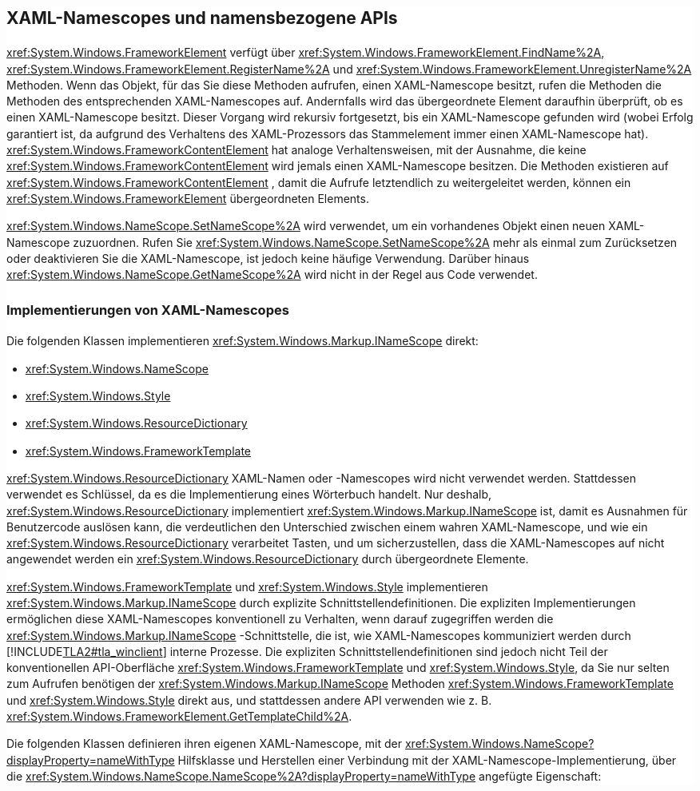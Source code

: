 <a name="Namescopes_and_Name_related_APIs"></a>   
## <a name="xaml-namescopes-and-name-related-apis"></a>XAML-Namescopes und namensbezogene APIs  
 <xref:System.Windows.FrameworkElement> verfügt über <xref:System.Windows.FrameworkElement.FindName%2A>, <xref:System.Windows.FrameworkElement.RegisterName%2A> und <xref:System.Windows.FrameworkElement.UnregisterName%2A> Methoden. Wenn das Objekt, für das Sie diese Methoden aufrufen, einen XAML-Namescope besitzt, rufen die Methoden die Methoden des entsprechenden XAML-Namescopes auf. Andernfalls wird das übergeordnete Element daraufhin überprüft, ob es einen XAML-Namescope besitzt. Dieser Vorgang wird rekursiv fortgesetzt, bis ein XAML-Namescope gefunden wird (wobei Erfolg garantiert ist, da aufgrund des Verhaltens des XAML-Prozessors das Stammelement immer einen XAML-Namescope hat). <xref:System.Windows.FrameworkContentElement> hat analoge Verhaltensweisen, mit der Ausnahme, die keine <xref:System.Windows.FrameworkContentElement> wird jemals einen XAML-Namescope besitzen. Die Methoden existieren auf <xref:System.Windows.FrameworkContentElement> , damit die Aufrufe letztendlich zu weitergeleitet werden, können ein <xref:System.Windows.FrameworkElement> übergeordneten Elements.  
  
 <xref:System.Windows.NameScope.SetNameScope%2A> wird verwendet, um ein vorhandenes Objekt einen neuen XAML-Namescope zuzuordnen. Rufen Sie <xref:System.Windows.NameScope.SetNameScope%2A> mehr als einmal zum Zurücksetzen oder deaktivieren Sie die XAML-Namescope, ist jedoch keine häufige Verwendung. Darüber hinaus <xref:System.Windows.NameScope.GetNameScope%2A> wird nicht in der Regel aus Code verwendet.  
  
### <a name="xaml-namescope-implementations"></a>Implementierungen von XAML-Namescopes  
 Die folgenden Klassen implementieren <xref:System.Windows.Markup.INameScope> direkt:  
  
- <xref:System.Windows.NameScope>  
  
- <xref:System.Windows.Style>  
  
- <xref:System.Windows.ResourceDictionary>  
  
- <xref:System.Windows.FrameworkTemplate>  
  
 <xref:System.Windows.ResourceDictionary> XAML-Namen oder -Namescopes wird nicht verwendet werden. Stattdessen verwendet es Schlüssel, da es die Implementierung eines Wörterbuch handelt. Nur deshalb, <xref:System.Windows.ResourceDictionary> implementiert <xref:System.Windows.Markup.INameScope> ist, damit es Ausnahmen für Benutzercode auslösen kann, die verdeutlichen den Unterschied zwischen einem wahren XAML-Namescope, und wie ein <xref:System.Windows.ResourceDictionary> verarbeitet Tasten, und um sicherzustellen, dass die XAML-Namescopes auf nicht angewendet werden ein <xref:System.Windows.ResourceDictionary> durch übergeordnete Elemente.  
  
 <xref:System.Windows.FrameworkTemplate> und <xref:System.Windows.Style> implementieren <xref:System.Windows.Markup.INameScope> durch explizite Schnittstellendefinitionen. Die expliziten Implementierungen ermöglichen diese XAML-Namescopes konventionell zu Verhalten, wenn darauf zugegriffen werden die <xref:System.Windows.Markup.INameScope> -Schnittstelle, die ist, wie XAML-Namescopes kommuniziert werden durch [!INCLUDE[TLA2#tla_winclient](../../../../includes/tla2sharptla-winclient-md.md)] interne Prozesse. Die expliziten Schnittstellendefinitionen sind jedoch nicht Teil der konventionellen API-Oberfläche <xref:System.Windows.FrameworkTemplate> und <xref:System.Windows.Style>, da Sie nur selten zum Aufrufen benötigen der <xref:System.Windows.Markup.INameScope> Methoden <xref:System.Windows.FrameworkTemplate> und <xref:System.Windows.Style> direkt aus, und stattdessen andere API verwenden wie z. B. <xref:System.Windows.FrameworkElement.GetTemplateChild%2A>.  
  
 Die folgenden Klassen definieren ihren eigenen XAML-Namescope, mit der <xref:System.Windows.NameScope?displayProperty=nameWithType> Hilfsklasse und Herstellen einer Verbindung mit der XAML-Namescope-Implementierung, über die <xref:System.Windows.NameScope.NameScope%2A?displayProperty=nameWithType> angefügte Eigenschaft:  
  